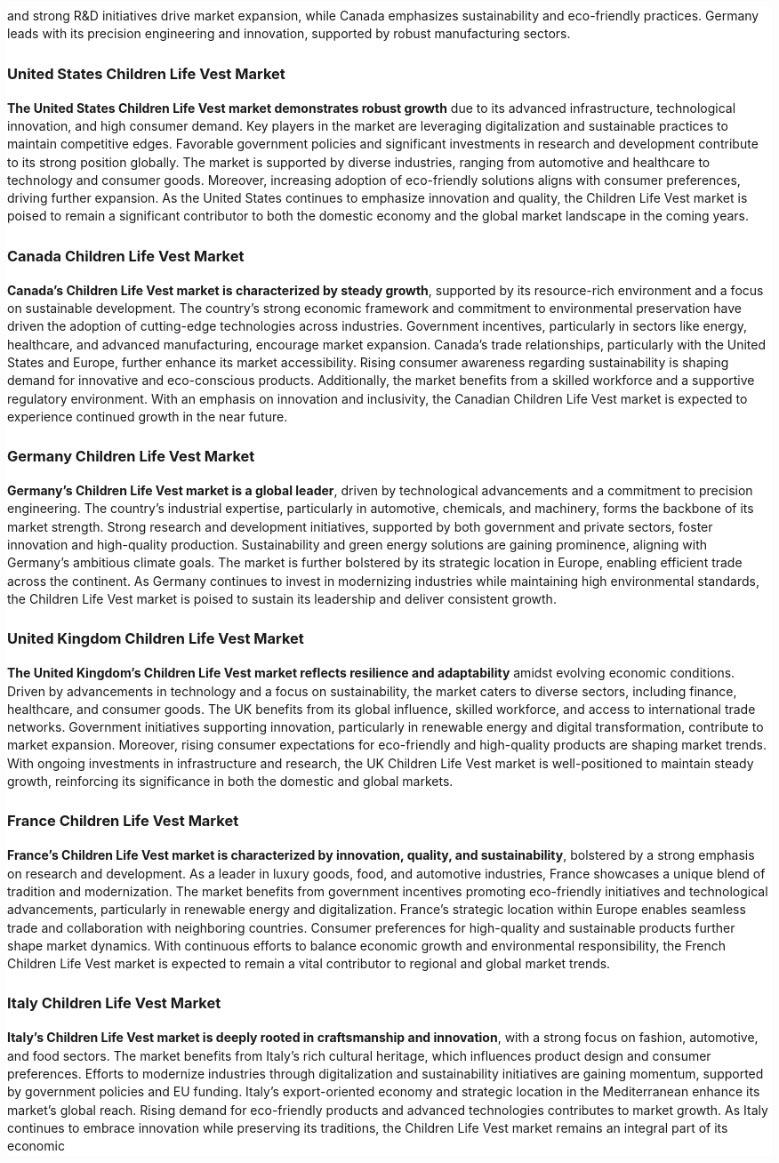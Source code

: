 and strong R&amp;D initiatives drive market expansion, while Canada emphasizes sustainability and eco-friendly practices. Germany leads with its precision engineering and innovation, supported by robust manufacturing sectors.</span></em></p></blockquote><h3><strong>United States Children Life Vest Market</strong></h3><p><strong>The United States Children Life Vest market demonstrates robust growth</strong> due to its advanced infrastructure, technological innovation, and high consumer demand. Key players in the market are leveraging digitalization and sustainable practices to maintain competitive edges. Favorable government policies and significant investments in research and development contribute to its strong position globally. The market is supported by diverse industries, ranging from automotive and healthcare to technology and consumer goods. Moreover, increasing adoption of eco-friendly solutions aligns with consumer preferences, driving further expansion. As the United States continues to emphasize innovation and quality, the Children Life Vest market is poised to remain a significant contributor to both the domestic economy and the global market landscape in the coming years.</p><h3><strong>Canada Children Life Vest Market</strong></h3><p><strong>Canada&rsquo;s Children Life Vest market is characterized by steady growth</strong>, supported by its resource-rich environment and a focus on sustainable development. The country&rsquo;s strong economic framework and commitment to environmental preservation have driven the adoption of cutting-edge technologies across industries. Government incentives, particularly in sectors like energy, healthcare, and advanced manufacturing, encourage market expansion. Canada&rsquo;s trade relationships, particularly with the United States and Europe, further enhance its market accessibility. Rising consumer awareness regarding sustainability is shaping demand for innovative and eco-conscious products. Additionally, the market benefits from a skilled workforce and a supportive regulatory environment. With an emphasis on innovation and inclusivity, the Canadian Children Life Vest market is expected to experience continued growth in the near future.</p><h3><strong>Germany Children Life Vest Market</strong></h3><p><strong>Germany&rsquo;s Children Life Vest market is a global leader</strong>, driven by technological advancements and a commitment to precision engineering. The country&rsquo;s industrial expertise, particularly in automotive, chemicals, and machinery, forms the backbone of its market strength. Strong research and development initiatives, supported by both government and private sectors, foster innovation and high-quality production. Sustainability and green energy solutions are gaining prominence, aligning with Germany&rsquo;s ambitious climate goals. The market is further bolstered by its strategic location in Europe, enabling efficient trade across the continent. As Germany continues to invest in modernizing industries while maintaining high environmental standards, the Children Life Vest market is poised to sustain its leadership and deliver consistent growth.</p><h3><strong>United Kingdom Children Life Vest Market</strong></h3><p><strong>The United Kingdom&rsquo;s Children Life Vest market reflects resilience and adaptability</strong> amidst evolving economic conditions. Driven by advancements in technology and a focus on sustainability, the market caters to diverse sectors, including finance, healthcare, and consumer goods. The UK benefits from its global influence, skilled workforce, and access to international trade networks. Government initiatives supporting innovation, particularly in renewable energy and digital transformation, contribute to market expansion. Moreover, rising consumer expectations for eco-friendly and high-quality products are shaping market trends. With ongoing investments in infrastructure and research, the UK Children Life Vest market is well-positioned to maintain steady growth, reinforcing its significance in both the domestic and global markets.</p><h3><strong>France Children Life Vest Market</strong></h3><p><strong>France&rsquo;s Children Life Vest market is characterized by innovation, quality, and sustainability</strong>, bolstered by a strong emphasis on research and development. As a leader in luxury goods, food, and automotive industries, France showcases a unique blend of tradition and modernization. The market benefits from government incentives promoting eco-friendly initiatives and technological advancements, particularly in renewable energy and digitalization. France&rsquo;s strategic location within Europe enables seamless trade and collaboration with neighboring countries. Consumer preferences for high-quality and sustainable products further shape market dynamics. With continuous efforts to balance economic growth and environmental responsibility, the French Children Life Vest market is expected to remain a vital contributor to regional and global market trends.</p><h3><strong>Italy Children Life Vest Market</strong></h3><p><strong>Italy&rsquo;s Children Life Vest market is deeply rooted in craftsmanship and innovation</strong>, with a strong focus on fashion, automotive, and food sectors. The market benefits from Italy&rsquo;s rich cultural heritage, which influences product design and consumer preferences. Efforts to modernize industries through digitalization and sustainability initiatives are gaining momentum, supported by government policies and EU funding. Italy&rsquo;s export-oriented economy and strategic location in the Mediterranean enhance its market&rsquo;s global reach. Rising demand for eco-friendly products and advanced technologies contributes to market growth. As Italy continues to embrace innovation while preserving its traditions, the Children Life Vest market remains an integral part of its economic